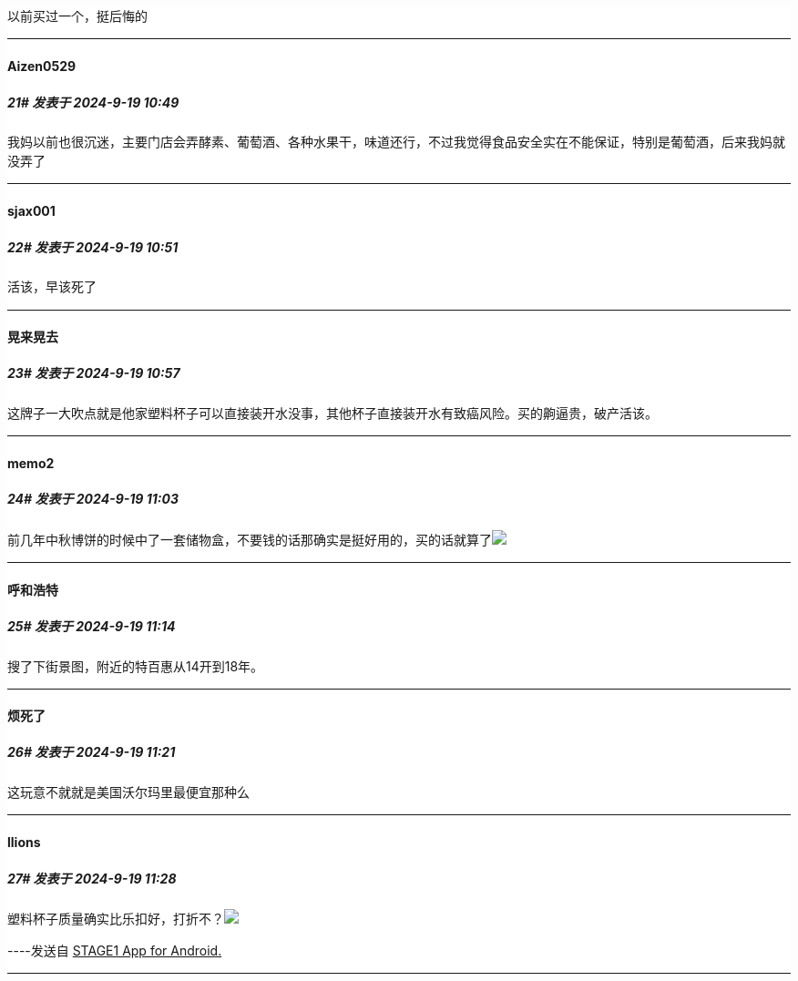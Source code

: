 以前买过一个，挺后悔的

*****

####  Aizen0529  
##### 21#       发表于 2024-9-19 10:49

我妈以前也很沉迷，主要门店会弄酵素、葡萄酒、各种水果干，味道还行，不过我觉得食品安全实在不能保证，特别是葡萄酒，后来我妈就没弄了

*****

####  sjax001  
##### 22#       发表于 2024-9-19 10:51

活该，早该死了

*****

####  晃来晃去  
##### 23#       发表于 2024-9-19 10:57

这牌子一大吹点就是他家塑料杯子可以直接装开水没事，其他杯子直接装开水有致癌风险。买的齁逼贵，破产活该。

*****

####  memo2  
##### 24#       发表于 2024-9-19 11:03

前几年中秋博饼的时候中了一套储物盒，不要钱的话那确实是挺好用的，买的话就算了<img src="https://static.saraba1st.com/image/smiley/face2017/009.gif" referrerpolicy="no-referrer">

*****

####  呼和浩特  
##### 25#       发表于 2024-9-19 11:14

搜了下街景图，附近的特百惠从14开到18年。

*****

####  烦死了  
##### 26#       发表于 2024-9-19 11:21

这玩意不就就是美国沃尔玛里最便宜那种么

*****

####  llions  
##### 27#       发表于 2024-9-19 11:28

塑料杯子质量确实比乐扣好，打折不？<img src="https://static.saraba1st.com/image/smiley/face2017/065.png" referrerpolicy="no-referrer">

----发送自 [STAGE1 App for Android.](http://stage1.5j4m.com/?1.37)

*****
